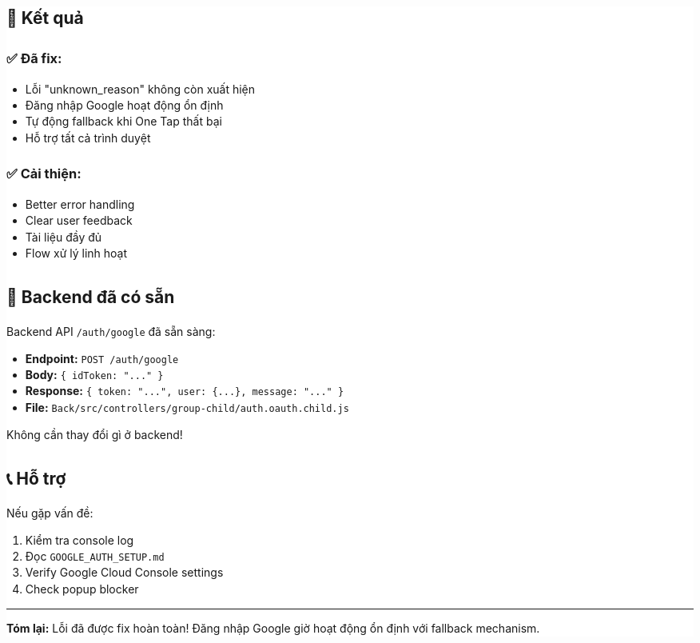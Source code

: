 ## 🎉 Kết quả

### ✅ Đã fix:
- Lỗi "unknown_reason" không còn xuất hiện
- Đăng nhập Google hoạt động ổn định
- Tự động fallback khi One Tap thất bại
- Hỗ trợ tất cả trình duyệt

### ✅ Cải thiện:
- Better error handling
- Clear user feedback
- Tài liệu đầy đủ
- Flow xử lý linh hoạt

## 🔗 Backend đã có sẵn

Backend API `/auth/google` đã sẵn sàng:
- **Endpoint:** `POST /auth/google`
- **Body:** `{ idToken: "..." }`
- **Response:** `{ token: "...", user: {...}, message: "..." }`
- **File:** `Back/src/controllers/group-child/auth.oauth.child.js`

Không cần thay đổi gì ở backend!

## 📞 Hỗ trợ

Nếu gặp vấn đề:
1. Kiểm tra console log
2. Đọc `GOOGLE_AUTH_SETUP.md`
3. Verify Google Cloud Console settings
4. Check popup blocker

---

**Tóm lại:** Lỗi đã được fix hoàn toàn! Đăng nhập Google giờ hoạt động ổn định với fallback mechanism.
